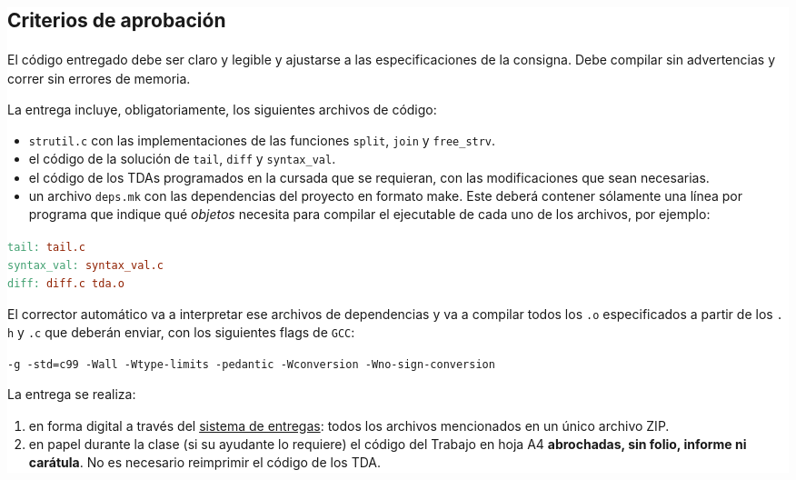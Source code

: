 ## Criterios de aprobación

El código entregado debe ser claro y legible y ajustarse a las especificaciones
de la consigna. Debe compilar sin advertencias y correr sin errores de memoria.

La entrega incluye, obligatoriamente, los siguientes archivos de código:

- `strutil.c` con las implementaciones de las funciones `split`, `join` y `free_strv`.
- el código de la solución de `tail`, `diff` y `syntax_val`.
- el código de los TDAs programados en la cursada que se requieran, con las
modificaciones que sean necesarias.
- un archivo `deps.mk` con las dependencias del proyecto en formato make. Este
deberá contener sólamente una línea por programa que indique qué _objetos_ necesita para
compilar el ejecutable de cada uno de los archivos, por ejemplo:

``` makefile
tail: tail.c 
syntax_val: syntax_val.c
diff: diff.c tda.o
```

El corrector automático va a interpretar ese archivos de dependencias y va a
compilar todos los `.o` especificados a partir de los `.h` y `.c` que deberán
enviar, con los siguientes flags de `GCC`:

```
-g -std=c99 -Wall -Wtype-limits -pedantic -Wconversion -Wno-sign-conversion
```

La entrega se realiza:

1. en forma digital a través del [sistema de entregas]({{site.entregas}}):
todos los archivos mencionados en un único archivo ZIP.
2. en papel durante la clase (si su ayudante lo requiere) el código del Trabajo
en hoja A4 **abrochadas, sin folio, informe ni carátula**. No es necesario 
reimprimir el código de los TDA.
